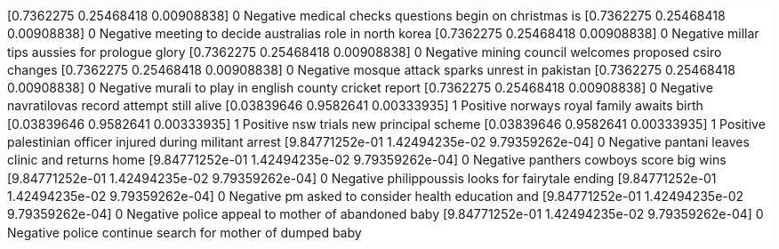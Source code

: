 [0.7362275  0.25468418 0.00908838]
0
Negative
medical checks questions begin on christmas is
[0.7362275  0.25468418 0.00908838]
0
Negative
meeting to decide australias role in north korea
[0.7362275  0.25468418 0.00908838]
0
Negative
millar tips aussies for prologue glory
[0.7362275  0.25468418 0.00908838]
0
Negative
mining council welcomes proposed csiro changes
[0.7362275  0.25468418 0.00908838]
0
Negative
mosque attack sparks unrest in pakistan
[0.7362275  0.25468418 0.00908838]
0
Negative
murali to play in english county cricket report
[0.7362275  0.25468418 0.00908838]
0
Negative
navratilovas record attempt still alive
[0.03839646 0.9582641  0.00333935]
1
Positive
norways royal family awaits birth
[0.03839646 0.9582641  0.00333935]
1
Positive
nsw trials new principal scheme
[0.03839646 0.9582641  0.00333935]
1
Positive
palestinian officer injured during militant arrest
[9.84771252e-01 1.42494235e-02 9.79359262e-04]
0
Negative
pantani leaves clinic and returns home
[9.84771252e-01 1.42494235e-02 9.79359262e-04]
0
Negative
panthers cowboys score big wins
[9.84771252e-01 1.42494235e-02 9.79359262e-04]
0
Negative
philippoussis looks for fairytale ending
[9.84771252e-01 1.42494235e-02 9.79359262e-04]
0
Negative
pm asked to consider health education and
[9.84771252e-01 1.42494235e-02 9.79359262e-04]
0
Negative
police appeal to mother of abandoned baby
[9.84771252e-01 1.42494235e-02 9.79359262e-04]
0
Negative
police continue search for mother of dumped baby
